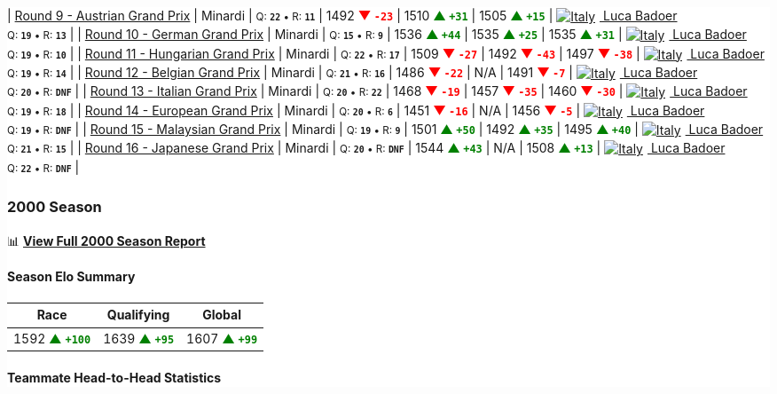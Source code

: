 | [Round 9 - Austrian Grand Prix](../seasons/1999-season-report#round-9-austrian-grand-prix) | Minardi | <small>Q:&nbsp;**`22`**&nbsp;•&nbsp;R:&nbsp;**`11`**</small> | 1492 **<span style="color: red;">▼&nbsp;`-23`</span>** | 1510 **<span style="color: green;">▲&nbsp;`+31`</span>** | 1505 **<span style="color: green;">▲&nbsp;`+15`</span>** | [<img src="https://upload.wikimedia.org/wikipedia/commons/0/03/Flag_of_Italy.svg" alt="Italy" width="20" height="auto" style="vertical-align: middle; margin-right: 5px;" onerror="this.outerHTML='🇮🇹'; this.style.marginRight='5px';"/> Luca Badoer](luca-badoer)<br/><small>Q:&nbsp;**`19`**&nbsp;•&nbsp;R:&nbsp;**`13`**</small> |
| [Round 10 - German Grand Prix](../seasons/1999-season-report#round-10-german-grand-prix) | Minardi | <small>Q:&nbsp;**`15`**&nbsp;•&nbsp;R:&nbsp;**`9`**</small> | 1536 **<span style="color: green;">▲&nbsp;`+44`</span>** | 1535 **<span style="color: green;">▲&nbsp;`+25`</span>** | 1535 **<span style="color: green;">▲&nbsp;`+31`</span>** | [<img src="https://upload.wikimedia.org/wikipedia/commons/0/03/Flag_of_Italy.svg" alt="Italy" width="20" height="auto" style="vertical-align: middle; margin-right: 5px;" onerror="this.outerHTML='🇮🇹'; this.style.marginRight='5px';"/> Luca Badoer](luca-badoer)<br/><small>Q:&nbsp;**`19`**&nbsp;•&nbsp;R:&nbsp;**`10`**</small> |
| [Round 11 - Hungarian Grand Prix](../seasons/1999-season-report#round-11-hungarian-grand-prix) | Minardi | <small>Q:&nbsp;**`22`**&nbsp;•&nbsp;R:&nbsp;**`17`**</small> | 1509 **<span style="color: red;">▼&nbsp;`-27`</span>** | 1492 **<span style="color: red;">▼&nbsp;`-43`</span>** | 1497 **<span style="color: red;">▼&nbsp;`-38`</span>** | [<img src="https://upload.wikimedia.org/wikipedia/commons/0/03/Flag_of_Italy.svg" alt="Italy" width="20" height="auto" style="vertical-align: middle; margin-right: 5px;" onerror="this.outerHTML='🇮🇹'; this.style.marginRight='5px';"/> Luca Badoer](luca-badoer)<br/><small>Q:&nbsp;**`19`**&nbsp;•&nbsp;R:&nbsp;**`14`**</small> |
| [Round 12 - Belgian Grand Prix](../seasons/1999-season-report#round-12-belgian-grand-prix) | Minardi | <small>Q:&nbsp;**`21`**&nbsp;•&nbsp;R:&nbsp;**`16`**</small> | 1486 **<span style="color: red;">▼&nbsp;`-22`</span>** | N/A | 1491 **<span style="color: red;">▼&nbsp;`-7`</span>** | [<img src="https://upload.wikimedia.org/wikipedia/commons/0/03/Flag_of_Italy.svg" alt="Italy" width="20" height="auto" style="vertical-align: middle; margin-right: 5px;" onerror="this.outerHTML='🇮🇹'; this.style.marginRight='5px';"/> Luca Badoer](luca-badoer)<br/><small>Q:&nbsp;**`20`**&nbsp;•&nbsp;R:&nbsp;**`DNF`**</small> |
| [Round 13 - Italian Grand Prix](../seasons/1999-season-report#round-13-italian-grand-prix) | Minardi | <small>Q:&nbsp;**`20`**&nbsp;•&nbsp;R:&nbsp;**`22`**</small> | 1468 **<span style="color: red;">▼&nbsp;`-19`</span>** | 1457 **<span style="color: red;">▼&nbsp;`-35`</span>** | 1460 **<span style="color: red;">▼&nbsp;`-30`</span>** | [<img src="https://upload.wikimedia.org/wikipedia/commons/0/03/Flag_of_Italy.svg" alt="Italy" width="20" height="auto" style="vertical-align: middle; margin-right: 5px;" onerror="this.outerHTML='🇮🇹'; this.style.marginRight='5px';"/> Luca Badoer](luca-badoer)<br/><small>Q:&nbsp;**`19`**&nbsp;•&nbsp;R:&nbsp;**`18`**</small> |
| [Round 14 - European Grand Prix](../seasons/1999-season-report#round-14-european-grand-prix) | Minardi | <small>Q:&nbsp;**`20`**&nbsp;•&nbsp;R:&nbsp;**`6`**</small> | 1451 **<span style="color: red;">▼&nbsp;`-16`</span>** | N/A | 1456 **<span style="color: red;">▼&nbsp;`-5`</span>** | [<img src="https://upload.wikimedia.org/wikipedia/commons/0/03/Flag_of_Italy.svg" alt="Italy" width="20" height="auto" style="vertical-align: middle; margin-right: 5px;" onerror="this.outerHTML='🇮🇹'; this.style.marginRight='5px';"/> Luca Badoer](luca-badoer)<br/><small>Q:&nbsp;**`19`**&nbsp;•&nbsp;R:&nbsp;**`DNF`**</small> |
| [Round 15 - Malaysian Grand Prix](../seasons/1999-season-report#round-15-malaysian-grand-prix) | Minardi | <small>Q:&nbsp;**`19`**&nbsp;•&nbsp;R:&nbsp;**`9`**</small> | 1501 **<span style="color: green;">▲&nbsp;`+50`</span>** | 1492 **<span style="color: green;">▲&nbsp;`+35`</span>** | 1495 **<span style="color: green;">▲&nbsp;`+40`</span>** | [<img src="https://upload.wikimedia.org/wikipedia/commons/0/03/Flag_of_Italy.svg" alt="Italy" width="20" height="auto" style="vertical-align: middle; margin-right: 5px;" onerror="this.outerHTML='🇮🇹'; this.style.marginRight='5px';"/> Luca Badoer](luca-badoer)<br/><small>Q:&nbsp;**`21`**&nbsp;•&nbsp;R:&nbsp;**`15`**</small> |
| [Round 16 - Japanese Grand Prix](../seasons/1999-season-report#round-16-japanese-grand-prix) | Minardi | <small>Q:&nbsp;**`20`**&nbsp;•&nbsp;R:&nbsp;**`DNF`**</small> | 1544 **<span style="color: green;">▲&nbsp;`+43`</span>** | N/A | 1508 **<span style="color: green;">▲&nbsp;`+13`</span>** | [<img src="https://upload.wikimedia.org/wikipedia/commons/0/03/Flag_of_Italy.svg" alt="Italy" width="20" height="auto" style="vertical-align: middle; margin-right: 5px;" onerror="this.outerHTML='🇮🇹'; this.style.marginRight='5px';"/> Luca Badoer](luca-badoer)<br/><small>Q:&nbsp;**`22`**&nbsp;•&nbsp;R:&nbsp;**`DNF`**</small> |

### 2000 Season

📊 **[View Full 2000 Season Report](../seasons/2000-season-report)**

#### Season Elo Summary

| Race | Qualifying | Global |
|------|------------|--------|
| 1592 **<span style="color: green;">▲&nbsp;`+100`</span>** | 1639 **<span style="color: green;">▲&nbsp;`+95`</span>** | 1607 **<span style="color: green;">▲&nbsp;`+99`</span>** |

#### Teammate Head-to-Head Statistics
